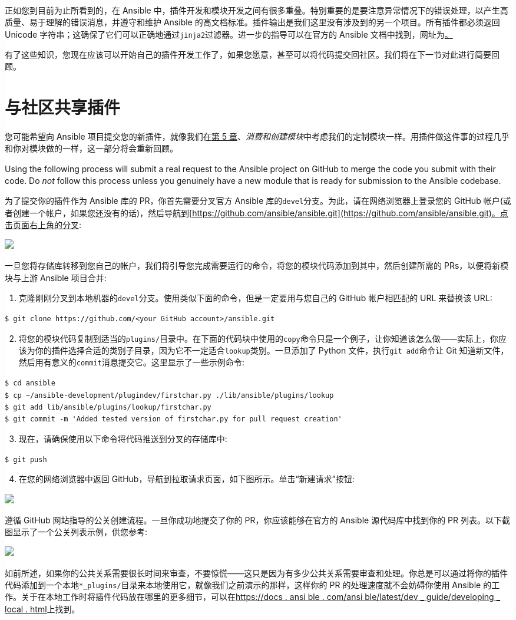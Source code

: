 正如您到目前为止所看到的，在 Ansible 中，插件开发和模块开发之间有很多重叠。特别重要的是要注意异常情况下的错误处理，以产生高质量、易于理解的错误消息，并遵守和维护 Ansible 的高文档标准。插件输出是我们这里没有涉及到的另一个项目。所有插件都必须返回 Unicode 字符串；这确保了它们可以正确地通过`jinja2`过滤器。进一步的指导可以在官方的 Ansible 文档中找到，网址为[。](https://docs.ansible.com/ansible/latest/dev_guide/developing_plugins.html)

有了这些知识，您现在应该可以开始自己的插件开发工作了，如果您愿意，甚至可以将代码提交回社区。我们将在下一节对此进行简要回顾。

# 与社区共享插件

您可能希望向 Ansible 项目提交您的新插件，就像我们在[第 5 章](05.html)、*消费和创建模块*中考虑我们的定制模块一样。用插件做这件事的过程几乎和你对模块做的一样，这一部分将会重新回顾。

Using the following process will submit a real request to the Ansible project on GitHub to merge the code you submit with their code. Do *not* follow this process unless you genuinely have a new module that is ready for submission to the Ansible codebase.

为了提交你的插件作为 Ansible 库的 PR，你首先需要分叉官方 Ansible 库的`devel`分支。为此，请在网络浏览器上登录您的 GitHub 帐户(或者创建一个帐户，如果您还没有的话)，然后导航到[https://github.com/ansible/ansible.git](https://github.com/ansible/ansible.git)。点击页面右上角的分叉:

![](Images/e7b8c847-4112-4e50-bc4e-3fb49b62e8ef.png)

一旦您将存储库转移到您自己的帐户，我们将引导您完成需要运行的命令，将您的模块代码添加到其中，然后创建所需的 PRs，以便将新模块与上游 Ansible 项目合并:

1.  克隆刚刚分叉到本地机器的`devel`分支。使用类似下面的命令，但是一定要用与您自己的 GitHub 帐户相匹配的 URL 来替换该 URL:

```
$ git clone https://github.com/<your GitHub account>/ansible.git
```

2.  将您的模块代码复制到适当的`plugins/`目录中。在下面的代码块中使用的`copy`命令只是一个例子，让你知道该怎么做——实际上，你应该为你的插件选择合适的类别子目录，因为它不一定适合`lookup`类别。一旦添加了 Python 文件，执行`git add`命令让 Git 知道新文件，然后用有意义的`commit`消息提交它。这里显示了一些示例命令:

```
$ cd ansible
$ cp ~/ansible-development/plugindev/firstchar.py ./lib/ansible/plugins/lookup
$ git add lib/ansible/plugins/lookup/firstchar.py
$ git commit -m 'Added tested version of firstchar.py for pull request creation'
```

3.  现在，请确保使用以下命令将代码推送到分叉的存储库中:

```
$ git push
```

4.  在您的网络浏览器中返回 GitHub，导航到拉取请求页面，如下图所示。单击“新建请求”按钮:

![](Images/25997bfa-230e-4627-9bef-042c675fb503.png)

遵循 GitHub 网站指导的公关创建流程。一旦你成功地提交了你的 PR，你应该能够在官方的 Ansible 源代码库中找到你的 PR 列表。以下截图显示了一个公关列表示例，供您参考:

![](Images/c2be2eb5-8243-4e21-8d26-96e2769181b6.png)

如前所述，如果你的公共关系需要很长时间来审查，不要惊慌——这只是因为有多少公共关系需要审查和处理。你总是可以通过将你的插件代码添加到一个本地`*_plugins/`目录来本地使用它，就像我们之前演示的那样，这样你的 PR 的处理速度就不会妨碍你使用 Ansible 的工作。关于在本地工作时将插件代码放在哪里的更多细节，可以在[https://docs . ansi ble . com/ansi ble/latest/dev _ guide/developing _ local . html](https://docs.ansible.com/ansible/latest/dev_guide/developing_locally.html)上找到。
